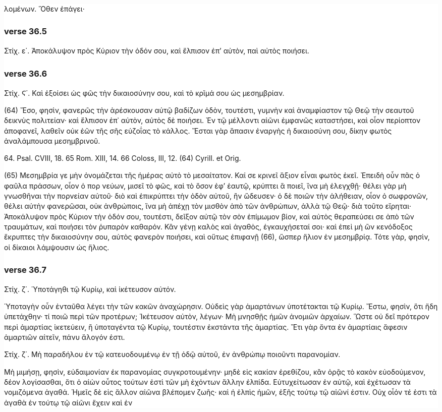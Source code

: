 λομένων. Ὅθεν ἐπάγει·</p>

### verse 36.5

<p>Στίχ. ε΄. Ἀποκάλυψον πρὸς Κύριον τὴν ὀδόν σου,
 καὶ ἔλπισον ἐπʼ αὐτὸν, παὶ αὐτὸς ποιήσει.</p>

### verse 36.6

<p>Στίχ. Ϛ΄. Καὶ ἐξοίσει ὡς φῶς τὴν δικαιοσύνην σου,
καὶ τὸ κρῖμά σου ὡς μεσημβρίαν.</p>
<p>(64) Ἔσο, φησὶν, φανερῶς τὴν ἀρέσκουσαν αὐτῷ
βαδίζων ὁδὸν, τουτέστι, γυμνὴν καὶ ἀναμφίαστον τῷ
Θεῷ τὴν σεαυτοῦ δεικνὺς πολιτείαν· καὶ ἕλπισον ἐπ᾿
αὐτὸν, αὐτὸς δὲ ποιήσει. Ἐν τῷ μέλλοντι αἰῶνι ἐμφανῶς
καταστήσει, καὶ οἷον περίοπτον ἀποφανεῖ, λαθεῖν
οὐκ ἐῶν τῆς σῆς εὐζοΐας τὸ κάλλος. Ἔσται γὰρ
ἅπασιν ἐναργὴς ἡ δικαιοσύνη σου, δίκην φωτὸς ἀναλάμπουσα
μεσημβρινοῦ.</p>
<note type="footnote">64. Psal. CVIII, 18. 65 Rom. XIII, 14. 66 Coloss, III, 12.</note>
<note type="footnote">(64) Cyrill. et Orig.</note>

<pb n="124"/>
<p>(65) Μεσημβρία γε μὴν ὀνομάζεται τῆς ἡμέρας αὐτὸ
τὸ μεσαίτατον. Καί σε κρινεῖ ἄξιον εἶναι φωτὸς ἐκεῖ.
Ἐπειδὴ οὖν πᾶς ὁ φαῦλα πράσσων, οἷον ὁ πορ
νεύων, μισεῖ τὸ φῶς, καὶ τὸ ὅσον ἐφʼ ἑαυτῷ, κρύπτει
ἃ ποιεῖ, ἵνα μὴ ἐλεγχθῇ· θέλει γὰρ μὴ γνωσθῆναι
τὴν πορνείαν αὐτοῦ· διὸ καὶ ἐπικρύπτει τὴν ὁδὸν αὐτοῦ,
ἢν ὥδευσεν· ὁ δὲ ποιῶν τὴν ἀλήθειαν, οἷον ὁ
σωφρονῶν, θέλει αὐτὴν φανερῶσαι, οὐκ ἀνθρώποις,
ἵνα μὴ ἀπέχῃ τὸν μισθὸν ἀπὸ τῶν ἀνθρώπων, ἀλλὰ
τῷ Θεῷ· διὰ τοῦτο εἴρηται· Ἀποκάλυψον πρὸς Κύριον
τὴν ὁδόν σου, τουτέστι, δεῖξον αὐτῷ τὸν σὸν
ἐπίμωμον βίον, καὶ αὐτὸς θεραπεύσει σε ἀπὸ τῶν
τραυμάτων, καὶ ποιήσει τὸν ῥυπαρὸν καθαρόν. Κἂν
γένῃ καλὸς καὶ ἀγαθὸς, ἐγκαυχήσεταί σοι· καὶ ἐπεὶ
μὴ ὢν κενόδοξος ἔκρυπτες τὴν δικαιοσύνην σου, αὐτὸς
φανερὸν ποιήσει, καὶ οὕτως ἐπιφανῇ (66), ὥσπερ
ἥλιον ἐν μεσημβρίᾳ. Τότε γὰρ, φησὶν, οἱ δίκαιοι
λάμψουσιν ὡς ἥλιος.</p>

### verse 36.7

<p>Στίχ. ζ΄. Ὑποτάγηθι τῷ Κυρίῳ, καὶ ἱκέτευσον
αὐτόν.</p>
<p>Ὑποταγὴν οὖν ἐνταῦθα λέγει τὴν τῶν κακῶν
ἀναχώρησιν. Οὐδεὶς γὰρ ἁμαρτάνων ὑποτέτακται τῷ
Κυρίῳ. Ἔστω, φησὶν, ὅτι ἤδη ὑπετάχθην· τί ποιῶ
περὶ τῶν προτέρων; Ἱκέτευσον αὐτὸν, λέγων· Μὴ
μνησθῇς ἡμῶν ἀνομιῶν ἀρχαίων. Ὥστε οὐ δεῖ πρότερον
περὶ ἁμαρτίας ἱκετεύειν, ἢ ὑποταγέντα τῷ Κυρίῳ,
τουτέστιν ἐκστάντα τῆς ἁμαρτίας. Ἔτι γὰρ
ὄντα ἐν ἁμαρτίαις ἄφεσιν ἁμαρτιῶν αἰτεῖν, πάνυ ἄλογόν
ἐστι.</p>
<p>Στίχ. ζ΄. Μὴ παραδήλου ἐν τῷ κατευοδουμένῳ ἐν
τῇ ὁδῷ αὐτοῦ, ἐν ἀνθρώπῳ ποιοῦντι παρανομίαν.</p>
<p>Μὴ μιμήσῃ, φησὶν, εὐδαιμονίαν ἐκ παρανομίας συγκροτουμένην·
μηδὲ εἰς κακίαν ἐρεθίζου, κἂν ὁρᾷς
τὸ κακὸν εὐοδούμενον, δέον λογίσασθαι, ὅτι ὁ αἰὼν
οὗτος τούτων ἐστὶ τῶν μὴ ἐχόντων ἄλλην ἐλπίδα.
Εὐτυχείτωσαν ἐν αὐτῷ, καὶ ἐχέτωσαν τὰ νομιζόμενα
ἀγαθά. Ἡμεῖς δὲ εἰς ἄλλον αἰῶνα βλέπομεν ζωῆς·
καὶ ἡ ἐλπὶς ἡμῶν, ἑξῆς τούτῳ τῷ αἰῶνί ἐστιν. Οὐχ
οἷόν τέ ἐστι τὰ ἀγαθὰ ἐν τούτῳ τῷ αἰῶνι ἔχειν καὶ ἐν